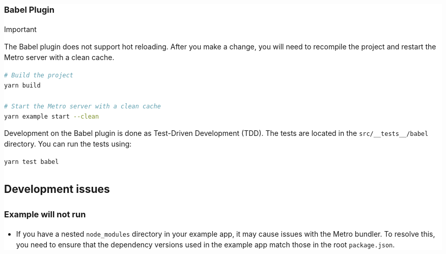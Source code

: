 ### Babel Plugin

> [!IMPORTANT]
> The Babel plugin does not support hot reloading. After you make a change, you will need to recompile the project and restart the Metro server with a clean cache.
>
> ```bash
> # Build the project
> yarn build
>
> # Start the Metro server with a clean cache
> yarn example start --clean
> ```

Development on the Babel plugin is done as Test-Driven Development (TDD). The tests are located in the `src/__tests__/babel` directory. You can run the tests using:

```bash
yarn test babel
```

## Development issues

### Example will not run

- If you have a nested `node_modules` directory in your example app, it may cause issues with the Metro bundler. To resolve this, you need to ensure that the dependency versions used in the example app match those in the root `package.json`.
